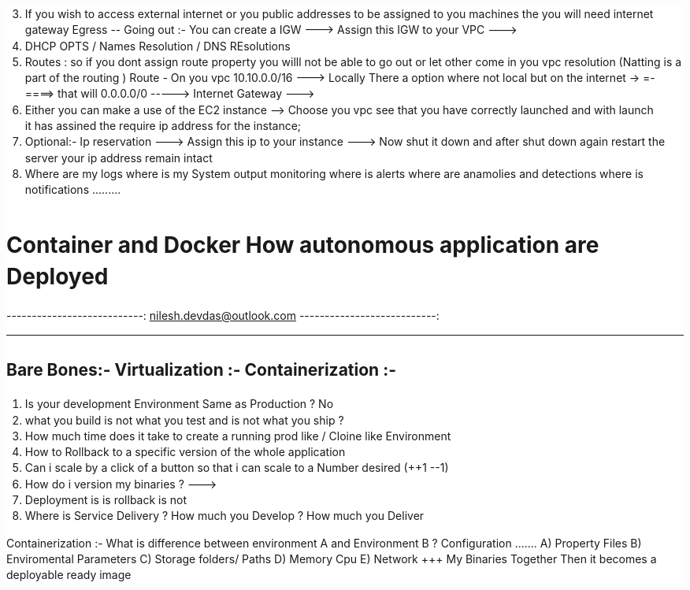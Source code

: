 3.  If you wish to access external internet or you public addresses to be assigned to you machines the 
    you will need internet gateway Egress -- Going out :- 
    You can create a IGW ---> 
    Assign this IGW to your VPC ---> 
4.  DHCP OPTS / Names Resolution / DNS REsolutions 
5.  Routes : so if you dont assign route property you willl not be able to go out or let other come in 
    you vpc resolution (Natting is a part of the routing )
    Route - On you vpc   10.10.0.0/16  ---> Locally 
    There a option where not local but on the internet -> =-====> 
        that will 
        0.0.0.0/0 -----> Internet Gateway ---> 
6. Either you can make a use of the EC2 instance --> 
        Choose you vpc see that you have correctly launched and with launch  
        it has assined the require ip  address for the instance; 
7. Optional:- Ip reservation ---> Assign this ip to your instance ---> 
        Now shut it down and after shut down again restart the server your ip address remain intact 
8.  Where are my logs where is my System output monitoring where is alerts 
    where are anamolies and detections where is notifications .........
#  Container and Docker How autonomous application are Deployed 
---------------------------:
nilesh.devdas@outlook.com
---------------------------:


---------------------------
Bare Bones:- 
Virtualization :- 
Containerization :-
---------------------------

1. Is your development Environment Same as Production  ? No 
2. what you build is not what you test and is not what you ship ? 
3. How much time does it take to create a running prod like / Cloine like Environment 
4. How to Rollback to a specific version of the whole application 
5. Can i scale by a click of a button so that i can scale to a  Number desired (++1  --1)
6. How do i version my binaries ? --->
7. Deployment is is rollback is not 
8. Where is Service Delivery ? 
    How much you Develop ? How much you Deliver 

Containerization :-
What is difference between environment A and Environment B  ? 
Configuration ....... 
A) Property Files 
B) Enviromental Parameters 
C) Storage folders/ Paths 
D) Memory Cpu 
E) Network 
+++
My Binaries Together 
Then it becomes a deployable ready image 
